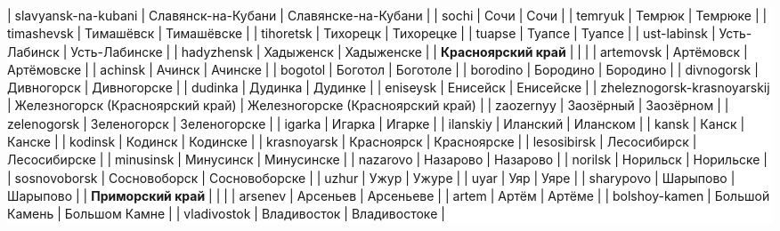 | slavyansk-na-kubani | Славянск-на-Кубани | Славянске-на-Кубани                       |
| sochi | Сочи | Сочи                                      |
| temryuk | Темрюк | Темрюке                                   |
| timashevsk | Тимашёвск | Тимашёвске                                |
| tihoretsk | Тихорецк | Тихорецке                                 |
| tuapse | Туапсе | Туапсе                                    |
| ust-labinsk | Усть-Лабинск | Усть-Лабинске                             |
| hadyzhensk | Хадыженск | Хадыженске                                |
| **Красноярский край** | |                                           |
| artemovsk | Артёмовск | Артёмовске                                |
| achinsk | Ачинск | Ачинске                                   |
| bogotol | Боготол | Боготоле                                  |
| borodino | Бородино | Бородино                                  |
| divnogorsk | Дивногорск | Дивногорске                               |
| dudinka | Дудинка | Дудинке                                   |
| eniseysk | Енисейск | Енисейске                                 |
| zheleznogorsk-krasnoyarskij | Железногорск (Красноярский край) | Железногорске (Красноярский край)         |
| zaozernyy | Заозёрный | Заозёрном                                 |
| zelenogorsk | Зеленогорск | Зеленогорске                              |
| igarka | Игарка | Игарке                                    |
| ilanskiy | Иланский | Иланском                                  |
| kansk | Канск | Канске                                    |
| kodinsk | Кодинск | Кодинске                                  |
| krasnoyarsk | Красноярск | Красноярске                               |
| lesosibirsk | Лесосибирск | Лесосибирске                              |
| minusinsk | Минусинск | Минусинске                                |
| nazarovo | Назарово | Назарово                                  |
| norilsk | Норильск | Норильске                                 |
| sosnovoborsk | Сосновоборск | Сосновоборске                             |
| uzhur | Ужур | Ужуре                                     |
| uyar | Уяр | Уяре                                      |
| sharypovo | Шарыпово | Шарыпово                                  |
| **Приморский край** | |                                           |
| arsenev | Арсеньев | Арсеньеве                                 |
| artem | Артём | Артёме                                    |
| bolshoy-kamen | Большой Камень | Большом Камне                             |
| vladivostok | Владивосток | Владивостоке                              |